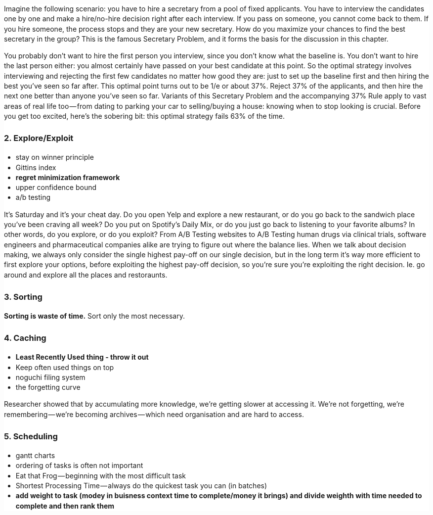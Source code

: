 Imagine the following scenario: you have to hire a secretary from a pool of fixed applicants. 
You have to interview the candidates one by one and make a hire/no-hire decision right after 
each interview. If you pass on someone, you cannot come back to them. If you hire someone, 
the process stops and they are your new secretary. How do you maximize your chances to find
 the best secretary in the group? This is the famous Secretary Problem, and it forms the basis 
 for the discussion in this chapter.

You probably don’t want to hire the first person you interview, since you don’t know what the 
baseline is. You don’t want to hire the last person either: you almost certainly have passed 
on your best candidate at this point. So the optimal strategy involves interviewing and rejecting 
the first few candidates no matter how good they are: just to set up the baseline first and then 
hiring the best you’ve seen so far after. This optimal point turns out to be 1/e or about 37%. 
Reject 37% of the applicants, and then hire the next one better than anyone you’ve seen so far. 
Variants of this Secretary Problem and the accompanying 37% Rule apply to vast areas of real 
life too — from dating to parking your car to selling/buying a house: knowing when to stop 
looking is crucial. Before you get too excited, here’s the sobering bit: this optimal strategy 
fails 63% of the time.

### 2. Explore/Exploit
- stay on winner principle
- Gittins index
- **regret minimization framework**
- upper confidence bound
- a/b testing

It’s Saturday and it’s your cheat day. Do you open Yelp and explore a new restaurant, 
or do you go back to the sandwich place you’ve been craving all week? Do you put on 
Spotify’s Daily Mix, or do you just go back to listening to your favorite albums? 
In other words, do you explore, or do you exploit? From A/B Testing websites to 
A/B Testing human drugs via clinical trials, software engineers and pharmaceutical 
companies alike are trying to figure out where the balance lies. When we talk about 
decision making, we always only consider the single highest pay-off on our single 
decision, but in the long term it’s way more efficient to first explore your options, 
before exploiting the highest pay-off decision, so you’re sure you’re exploiting 
the right decision. Ie. go around and explore all the places and restoraunts.

### 3. Sorting
**Sorting is waste of time.** Sort only the most necessary.

### 4. Caching
- **Least Recently Used thing - throw it out**
- Keep often used things on top
- noguchi filing system
- the forgetting curve

Researcher showed that by accumulating more knowledge, we’re getting slower at 
accessing it. We’re not forgetting, we’re remembering — we’re becoming archives — which 
need organisation and are hard to access.

### 5. Scheduling
- gantt charts
- ordering of tasks is often not important
- Eat that Frog — beginning with the most difficult task
- Shortest Processing Time — always do the quickest task you can (in batches)
- **add weight to task (modey in buisness context time to complete/money it brings) and divide weighth with time needed to complete and then rank them**
